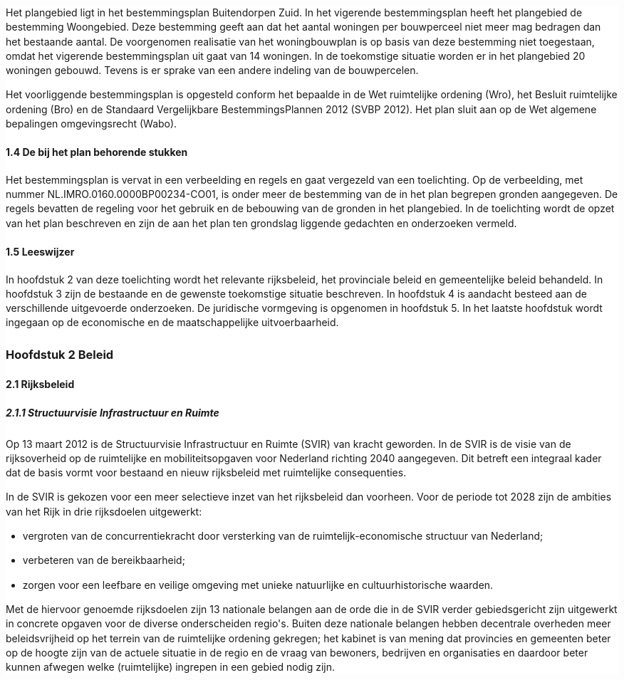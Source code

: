 Het plangebied ligt in het bestemmingsplan Buitendorpen Zuid. In het vigerende bestemmingsplan heeft het plangebied de bestemming Woongebied. Deze bestemming geeft aan dat het aantal woningen per bouwperceel niet meer mag bedragen dan het bestaande aantal. De voorgenomen realisatie van het woningbouwplan is op basis van deze bestemming niet toegestaan, omdat het vigerende bestemmingsplan uit gaat van 14 woningen. In de toekomstige situatie worden er in het plangebied 20 woningen gebouwd. Tevens is er sprake van een andere indeling van de bouwpercelen.

Het voorliggende bestemmingsplan is opgesteld conform het bepaalde in de Wet ruimtelijke ordening (Wro), het Besluit ruimtelijke ordening (Bro) en de Standaard Vergelijkbare BestemmingsPlannen 2012 (SVBP 2012\). Het plan sluit aan op de Wet algemene bepalingen omgevingsrecht (Wabo).

#### 1\.4 De bij het plan behorende stukken

Het bestemmingsplan is vervat in een verbeelding en regels en gaat vergezeld van een toelichting. Op de verbeelding, met nummer NL.IMRO.0160\.0000BP00234\-CO01, is onder meer de bestemming van de in het plan begrepen gronden aangegeven. De regels bevatten de regeling voor het gebruik en de bebouwing van de gronden in het plangebied. In de toelichting wordt de opzet van het plan beschreven en zijn de aan het plan ten grondslag liggende gedachten en onderzoeken vermeld.

#### 1\.5 Leeswijzer

In hoofdstuk 2 van deze toelichting wordt het relevante rijksbeleid, het provinciale beleid en gemeentelijke beleid behandeld. In hoofdstuk 3 zijn de bestaande en de gewenste toekomstige situatie beschreven. In hoofdstuk 4 is aandacht besteed aan de verschillende uitgevoerde onderzoeken. De juridische vormgeving is opgenomen in hoofdstuk 5\. In het laatste hoofdstuk wordt ingegaan op de economische en de maatschappelijke uitvoerbaarheid.

### Hoofdstuk 2 Beleid

#### 2\.1 Rijksbeleid

##### 2\.1\.1 Structuurvisie Infrastructuur en Ruimte

Op 13 maart 2012 is de Structuurvisie Infrastructuur en Ruimte (SVIR) van kracht geworden. In de SVIR is de visie van de rijksoverheid op de ruimtelijke en mobiliteitsopgaven voor Nederland richting 2040 aangegeven. Dit betreft een integraal kader dat de basis vormt voor bestaand en nieuw rijksbeleid met ruimtelijke consequenties.

In de SVIR is gekozen voor een meer selectieve inzet van het rijksbeleid dan voorheen. Voor de periode tot 2028 zijn de ambities van het Rijk in drie rijksdoelen uitgewerkt:

* vergroten van de concurrentiekracht door versterking van de ruimtelijk\-economische structuur van Nederland;

* verbeteren van de bereikbaarheid;

* zorgen voor een leefbare en veilige omgeving met unieke natuurlijke en cultuurhistorische waarden.

Met de hiervoor genoemde rijksdoelen zijn 13 nationale belangen aan de orde die in de SVIR verder gebiedsgericht zijn uitgewerkt in concrete opgaven voor de diverse onderscheiden regio's. Buiten deze nationale belangen hebben decentrale overheden meer beleidsvrijheid op het terrein van de ruimtelijke ordening gekregen; het kabinet is van mening dat provincies en gemeenten beter op de hoogte zijn van de actuele situatie in de regio en de vraag van bewoners, bedrijven en organisaties en daardoor beter kunnen afwegen welke (ruimtelijke) ingrepen in een gebied nodig zijn.
